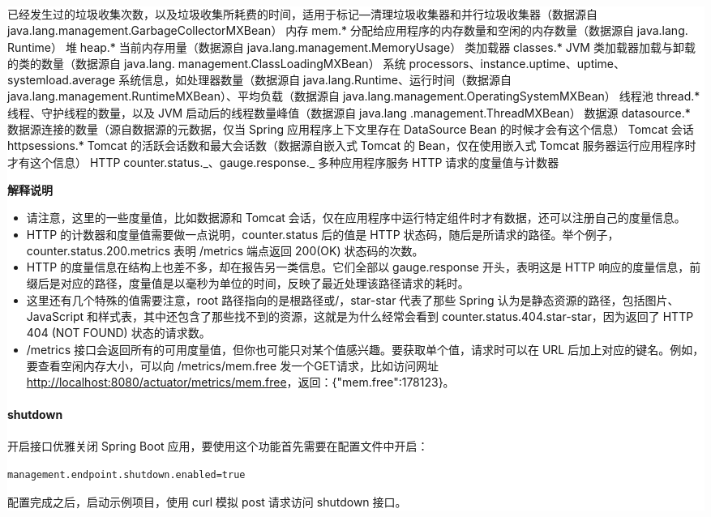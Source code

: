 <td>已经发生过的垃圾收集次数，以及垃圾收集所耗费的时间，适用于标记—清理垃圾收集器和并行垃圾收集器（数据源自 java.lang.management.GarbageCollectorMXBean）</td>
</tr>
<tr>
<td>内存</td>
<td>mem.*</td>
<td>分配给应用程序的内存数量和空闲的内存数量（数据源自 java.lang. Runtime）</td>
</tr>
<tr>
<td>堆</td>
<td>heap.*</td>
<td>当前内存用量（数据源自 java.lang.management.MemoryUsage）</td>
</tr>
<tr>
<td>类加载器</td>
<td>classes.*</td>
<td>JVM 类加载器加载与卸载的类的数量（数据源自 java.lang. management.ClassLoadingMXBean）</td>
</tr>
<tr>
<td>系统</td>
<td>processors、instance.uptime、uptime、systemload.average</td>
<td>系统信息，如处理器数量（数据源自 java.lang.Runtime、运行时间（数据源自 java.lang.management.RuntimeMXBean）、平均负载（数据源自 java.lang.management.OperatingSystemMXBean）</td>
</tr>
<tr>
<td>线程池</td>
<td>thread.*</td>
<td>线程、守护线程的数量，以及 JVM 启动后的线程数量峰值（数据源自 java.lang .management.ThreadMXBean）</td>
</tr>
<tr>
<td>数据源</td>
<td>datasource.*</td>
<td>数据源连接的数量（源自数据源的元数据，仅当 Spring 应用程序上下文里存在 DataSource Bean 的时候才会有这个信息）</td>
</tr>
<tr>
<td>Tomcat 会话</td>
<td>httpsessions.*</td>
<td>Tomcat 的活跃会话数和最大会话数（数据源自嵌入式 Tomcat 的 Bean，仅在使用嵌入式 Tomcat 服务器运行应用程序时才有这个信息）</td>
</tr>
<tr>
<td>HTTP</td>
<td>counter.status._、gauge.response._</td>
<td>多种应用程序服务 HTTP 请求的度量值与计数器</td>
</tr>
</tbody>
</table>
<p><strong>解释说明</strong></p>
<ul>
<li>请注意，这里的一些度量值，比如数据源和 Tomcat 会话，仅在应用程序中运行特定组件时才有数据，还可以注册自己的度量信息。</li>
<li>HTTP 的计数器和度量值需要做一点说明，counter.status 后的值是 HTTP 状态码，随后是所请求的路径。举个例子，counter.status.200.metrics 表明 /metrics 端点返回 200(OK) 状态码的次数。</li>
<li>HTTP 的度量信息在结构上也差不多，却在报告另一类信息。它们全部以 gauge.response 开头，表明这是 HTTP 响应的度量信息，前缀后是对应的路径，度量值是以毫秒为单位的时间，反映了最近处理该路径请求的耗时。</li>
<li>这里还有几个特殊的值需要注意，root 路径指向的是根路径或/，star-star 代表了那些 Spring 认为是静态资源的路径，包括图片、JavaScript 和样式表，其中还包含了那些找不到的资源，这就是为什么经常会看到 counter.status.404.star-star，因为返回了 HTTP 404 (NOT FOUND) 状态的请求数。　　</li>
<li>/metrics 接口会返回所有的可用度量值，但你也可能只对某个值感兴趣。要获取单个值，请求时可以在 URL 后加上对应的键名。例如，要查看空闲内存大小，可以向 /metrics/mem.free 发一个GET请求，比如访问网址 <a href="http://localhost:8080/actuator/metrics/mem.free">http://localhost:8080/actuator/metrics/mem.free</a>，返回：{"mem.free":178123}。</li>
</ul>
<h4 id="shutdown">shutdown</h4>
<p>开启接口优雅关闭 Spring Boot 应用，要使用这个功能首先需要在配置文件中开启：</p>
<pre><code>management.endpoint.shutdown.enabled=true
</code></pre>
<p>配置完成之后，启动示例项目，使用 curl 模拟 post 请求访问 shutdown 接口。</p>